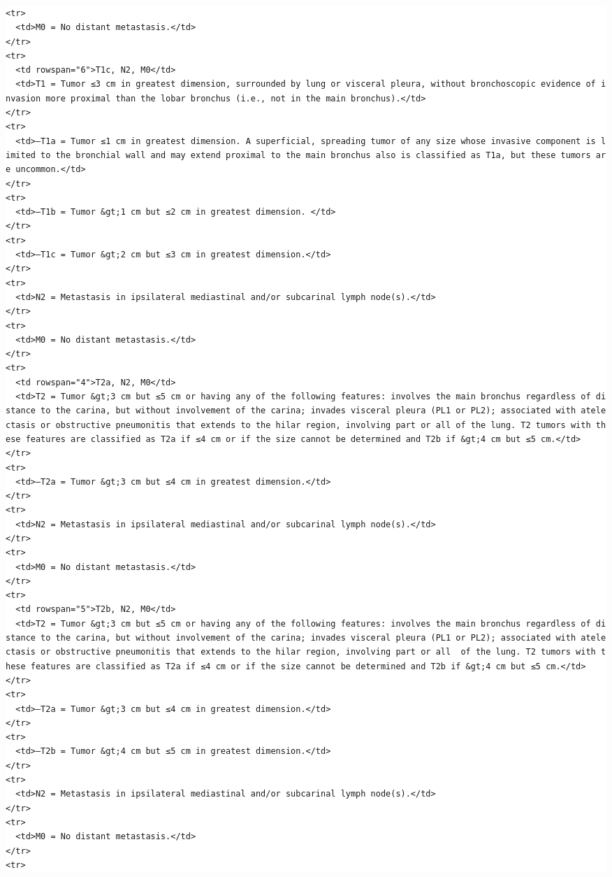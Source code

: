     <tr>
      <td>M0 = No distant metastasis.</td>
    </tr>
    <tr>
      <td rowspan="6">T1c, N2, M0</td>
      <td>T1 = Tumor ≤3 cm in greatest dimension, surrounded by lung or visceral pleura, without bronchoscopic evidence of invasion more proximal than the lobar bronchus (i.e., not in the main bronchus).</td>
    </tr>
    <tr>
      <td>–T1a = Tumor ≤1 cm in greatest dimension. A superficial, spreading tumor of any size whose invasive component is limited to the bronchial wall and may extend proximal to the main bronchus also is classified as T1a, but these tumors are uncommon.</td>
    </tr>
    <tr>
      <td>–T1b = Tumor &gt;1 cm but ≤2 cm in greatest dimension. </td>
    </tr>
    <tr>
      <td>–T1c = Tumor &gt;2 cm but ≤3 cm in greatest dimension.</td>
    </tr>
    <tr>
      <td>N2 = Metastasis in ipsilateral mediastinal and/or subcarinal lymph node(s).</td>
    </tr>
    <tr>
      <td>M0 = No distant metastasis.</td>
    </tr>
    <tr>
      <td rowspan="4">T2a, N2, M0</td>
      <td>T2 = Tumor &gt;3 cm but ≤5 cm or having any of the following features: involves the main bronchus regardless of distance to the carina, but without involvement of the carina; invades visceral pleura (PL1 or PL2); associated with atelectasis or obstructive pneumonitis that extends to the hilar region, involving part or all of the lung. T2 tumors with these features are classified as T2a if ≤4 cm or if the size cannot be determined and T2b if &gt;4 cm but ≤5 cm.</td>
    </tr>
    <tr>
      <td>–T2a = Tumor &gt;3 cm but ≤4 cm in greatest dimension.</td>
    </tr>
    <tr>
      <td>N2 = Metastasis in ipsilateral mediastinal and/or subcarinal lymph node(s).</td>
    </tr>
    <tr>
      <td>M0 = No distant metastasis.</td>
    </tr>
    <tr>
      <td rowspan="5">T2b, N2, M0</td>
      <td>T2 = Tumor &gt;3 cm but ≤5 cm or having any of the following features: involves the main bronchus regardless of distance to the carina, but without involvement of the carina; invades visceral pleura (PL1 or PL2); associated with atelectasis or obstructive pneumonitis that extends to the hilar region, involving part or all  of the lung. T2 tumors with these features are classified as T2a if ≤4 cm or if the size cannot be determined and T2b if &gt;4 cm but ≤5 cm.</td>
    </tr>
    <tr>
      <td>–T2a = Tumor &gt;3 cm but ≤4 cm in greatest dimension.</td>
    </tr>
    <tr>
      <td>–T2b = Tumor &gt;4 cm but ≤5 cm in greatest dimension.</td>
    </tr>
    <tr>
      <td>N2 = Metastasis in ipsilateral mediastinal and/or subcarinal lymph node(s).</td>
    </tr>
    <tr>
      <td>M0 = No distant metastasis.</td>
    </tr>
    <tr>